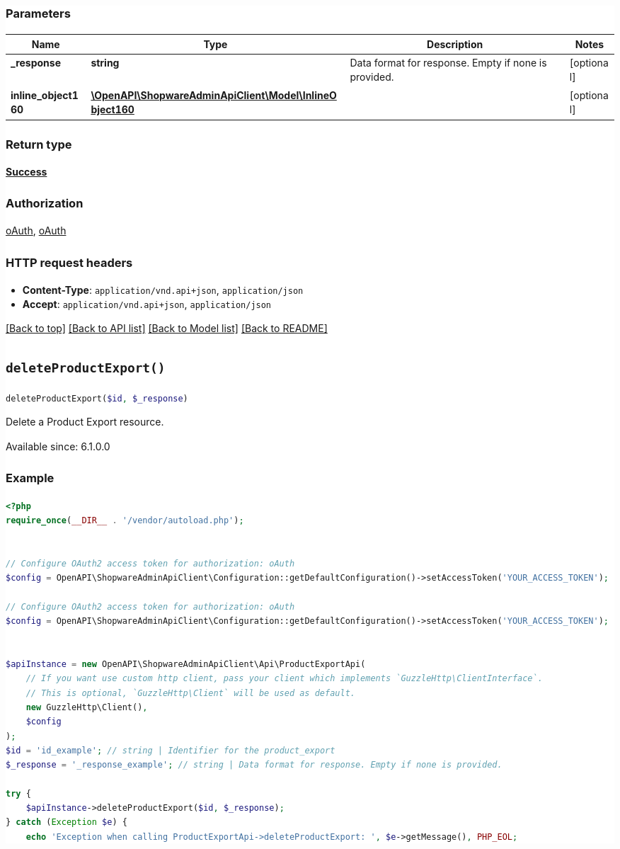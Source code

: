 ### Parameters

Name | Type | Description  | Notes
------------- | ------------- | ------------- | -------------
 **_response** | **string**| Data format for response. Empty if none is provided. | [optional]
 **inline_object160** | [**\OpenAPI\ShopwareAdminApiClient\Model\InlineObject160**](../Model/InlineObject160.md)|  | [optional]

### Return type

[**Success**](../Model/Success.md)

### Authorization

[oAuth](../../README.md#oAuth), [oAuth](../../README.md#oAuth)

### HTTP request headers

- **Content-Type**: `application/vnd.api+json`, `application/json`
- **Accept**: `application/vnd.api+json`, `application/json`

[[Back to top]](#) [[Back to API list]](../../README.md#endpoints)
[[Back to Model list]](../../README.md#models)
[[Back to README]](../../README.md)

## `deleteProductExport()`

```php
deleteProductExport($id, $_response)
```

Delete a Product Export resource.

Available since: 6.1.0.0

### Example

```php
<?php
require_once(__DIR__ . '/vendor/autoload.php');


// Configure OAuth2 access token for authorization: oAuth
$config = OpenAPI\ShopwareAdminApiClient\Configuration::getDefaultConfiguration()->setAccessToken('YOUR_ACCESS_TOKEN');

// Configure OAuth2 access token for authorization: oAuth
$config = OpenAPI\ShopwareAdminApiClient\Configuration::getDefaultConfiguration()->setAccessToken('YOUR_ACCESS_TOKEN');


$apiInstance = new OpenAPI\ShopwareAdminApiClient\Api\ProductExportApi(
    // If you want use custom http client, pass your client which implements `GuzzleHttp\ClientInterface`.
    // This is optional, `GuzzleHttp\Client` will be used as default.
    new GuzzleHttp\Client(),
    $config
);
$id = 'id_example'; // string | Identifier for the product_export
$_response = '_response_example'; // string | Data format for response. Empty if none is provided.

try {
    $apiInstance->deleteProductExport($id, $_response);
} catch (Exception $e) {
    echo 'Exception when calling ProductExportApi->deleteProductExport: ', $e->getMessage(), PHP_EOL;
```